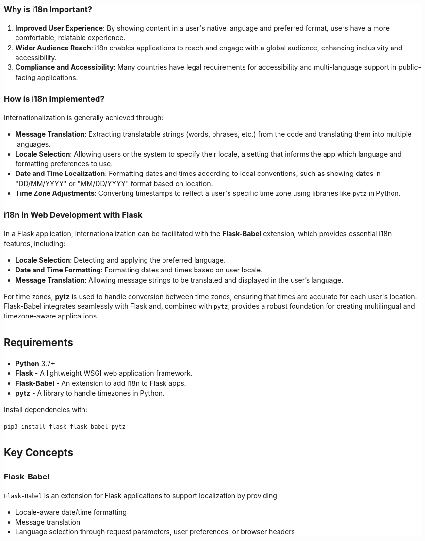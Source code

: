 ### Why is i18n Important?

1. **Improved User Experience**: By showing content in a user's native language and preferred format, users have a more comfortable, relatable experience.
2. **Wider Audience Reach**: i18n enables applications to reach and engage with a global audience, enhancing inclusivity and accessibility.
3. **Compliance and Accessibility**: Many countries have legal requirements for accessibility and multi-language support in public-facing applications.

### How is i18n Implemented?

Internationalization is generally achieved through:
- **Message Translation**: Extracting translatable strings (words, phrases, etc.) from the code and translating them into multiple languages.
- **Locale Selection**: Allowing users or the system to specify their locale, a setting that informs the app which language and formatting preferences to use.
- **Date and Time Localization**: Formatting dates and times according to local conventions, such as showing dates in "DD/MM/YYYY" or "MM/DD/YYYY" format based on location.
- **Time Zone Adjustments**: Converting timestamps to reflect a user's specific time zone using libraries like `pytz` in Python.

### i18n in Web Development with Flask

In a Flask application, internationalization can be facilitated with the **Flask-Babel** extension, which provides essential i18n features, including:
- **Locale Selection**: Detecting and applying the preferred language.
- **Date and Time Formatting**: Formatting dates and times based on user locale.
- **Message Translation**: Allowing message strings to be translated and displayed in the user’s language.

For time zones, **pytz** is used to handle conversion between time zones, ensuring that times are accurate for each user's location. Flask-Babel integrates seamlessly with Flask and, combined with `pytz`, provides a robust foundation for creating multilingual and timezone-aware applications.

## Requirements

- **Python** 3.7+
- **Flask** - A lightweight WSGI web application framework.
- **Flask-Babel** - An extension to add i18n to Flask apps.
- **pytz** - A library to handle timezones in Python.

Install dependencies with:

```bash
pip3 install flask flask_babel pytz
```

## Key Concepts

### Flask-Babel
`Flask-Babel` is an extension for Flask applications to support localization by providing:
- Locale-aware date/time formatting
- Message translation
- Language selection through request parameters, user preferences, or browser headers
